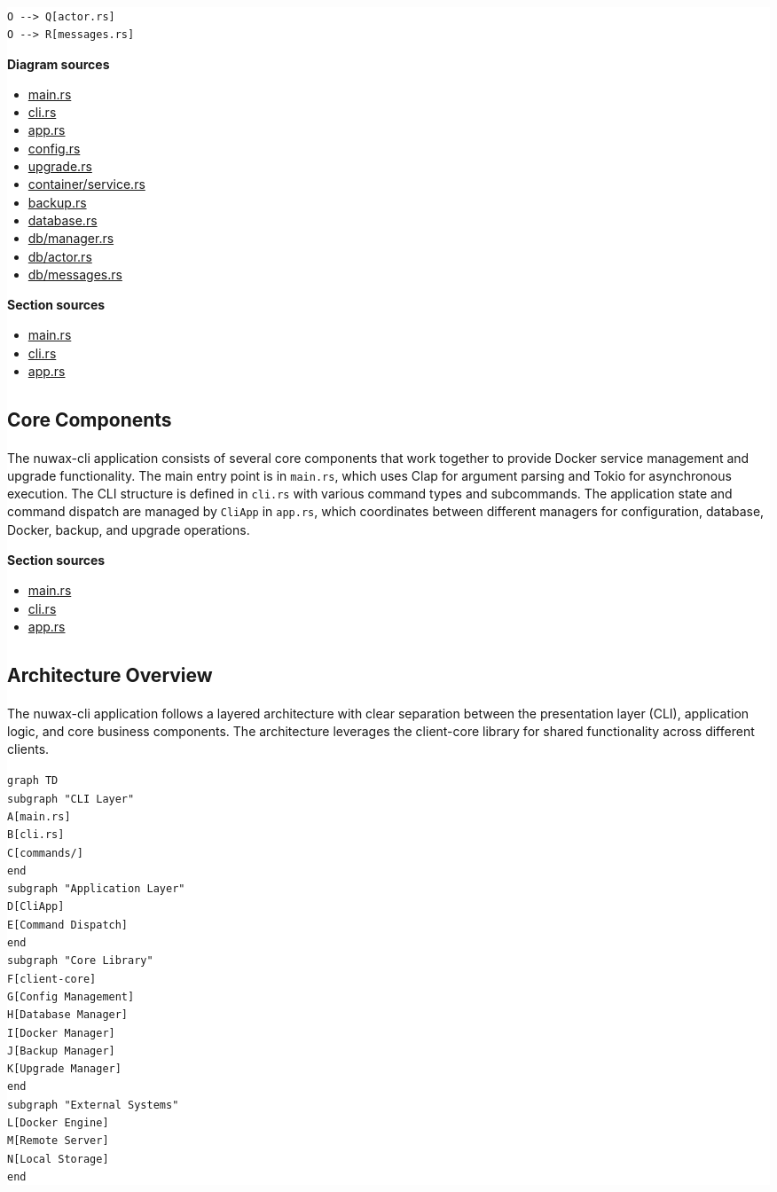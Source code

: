 ```mermaid
O --> Q[actor.rs]
O --> R[messages.rs]
```

**Diagram sources**
- [main.rs](file://nuwax-cli/src/main.rs)
- [cli.rs](file://nuwax-cli/src/cli.rs)
- [app.rs](file://nuwax-cli/src/app.rs)
- [config.rs](file://client-core/src/config.rs)
- [upgrade.rs](file://client-core/src/upgrade.rs)
- [container/service.rs](file://client-core/src/container/service.rs)
- [backup.rs](file://client-core/src/backup.rs)
- [database.rs](file://client-core/src/database.rs)
- [db/manager.rs](file://client-core/src/db/manager.rs)
- [db/actor.rs](file://client-core/src/db/actor.rs)
- [db/messages.rs](file://client-core/src/db/messages.rs)

**Section sources**
- [main.rs](file://nuwax-cli/src/main.rs)
- [cli.rs](file://nuwax-cli/src/cli.rs)
- [app.rs](file://nuwax-cli/src/app.rs)

## Core Components
The nuwax-cli application consists of several core components that work together to provide Docker service management and upgrade functionality. The main entry point is in `main.rs`, which uses Clap for argument parsing and Tokio for asynchronous execution. The CLI structure is defined in `cli.rs` with various command types and subcommands. The application state and command dispatch are managed by `CliApp` in `app.rs`, which coordinates between different managers for configuration, database, Docker, backup, and upgrade operations.

**Section sources**
- [main.rs](file://nuwax-cli/src/main.rs#L1-L102)
- [cli.rs](file://nuwax-cli/src/cli.rs#L1-L221)
- [app.rs](file://nuwax-cli/src/app.rs#L1-L147)

## Architecture Overview
The nuwax-cli application follows a layered architecture with clear separation between the presentation layer (CLI), application logic, and core business components. The architecture leverages the client-core library for shared functionality across different clients.

```mermaid
graph TD
subgraph "CLI Layer"
A[main.rs]
B[cli.rs]
C[commands/]
end
subgraph "Application Layer"
D[CliApp]
E[Command Dispatch]
end
subgraph "Core Library"
F[client-core]
G[Config Management]
H[Database Manager]
I[Docker Manager]
J[Backup Manager]
K[Upgrade Manager]
end
subgraph "External Systems"
L[Docker Engine]
M[Remote Server]
N[Local Storage]
end
```